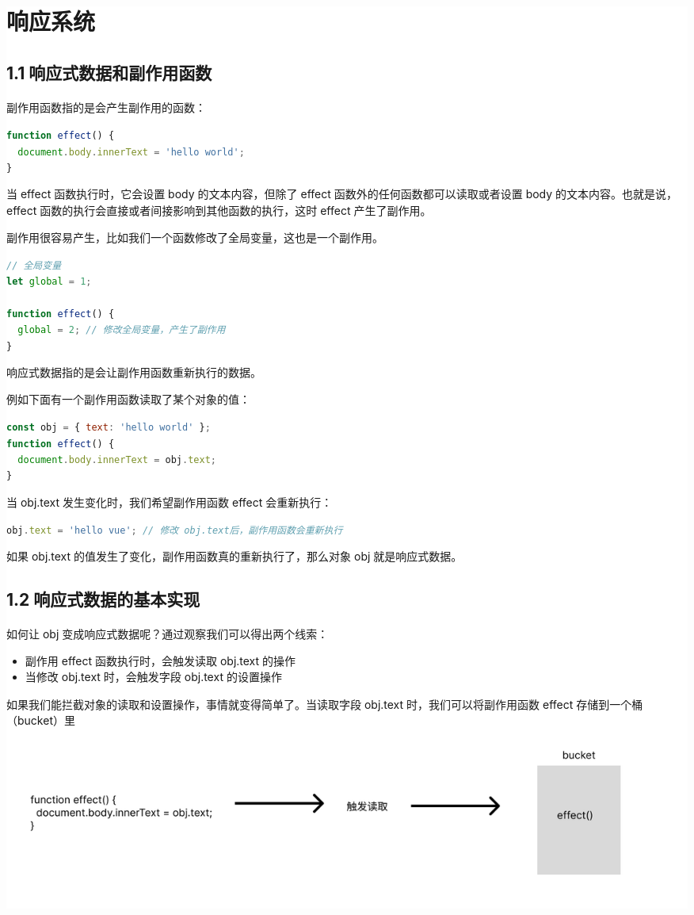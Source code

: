 # 响应系统

## 1.1 响应式数据和副作用函数

副作用函数指的是会产生副作用的函数：

```js
function effect() {
  document.body.innerText = 'hello world';
}
```

当 effect 函数执行时，它会设置 body 的文本内容，但除了 effect 函数外的任何函数都可以读取或者设置 body 的文本内容。也就是说，effect 函数的执行会直接或者间接影响到其他函数的执行，这时 effect 产生了副作用。

副作用很容易产生，比如我们一个函数修改了全局变量，这也是一个副作用。

```js
// 全局变量
let global = 1;

function effect() {
  global = 2; // 修改全局变量，产生了副作用
}
```

响应式数据指的是会让副作用函数重新执行的数据。

例如下面有一个副作用函数读取了某个对象的值：

```js
const obj = { text: 'hello world' };
function effect() {
  document.body.innerText = obj.text;
}
```

当 obj.text 发生变化时，我们希望副作用函数 effect 会重新执行：

```js
obj.text = 'hello vue'; // 修改 obj.text后，副作用函数会重新执行
```

如果 obj.text 的值发生了变化，副作用函数真的重新执行了，那么对象 obj 就是响应式数据。

## 1.2 响应式数据的基本实现

如何让 obj 变成响应式数据呢？通过观察我们可以得出两个线索：

- 副作用 effect 函数执行时，会触发读取 obj.text 的操作
- 当修改 obj.text 时，会触发字段 obj.text 的设置操作

如果我们能拦截对象的读取和设置操作，事情就变得简单了。当读取字段 obj.text 时，我们可以将副作用函数 effect 存储到一个桶（bucket）里

![image-20220826212936868](../assets/image-20220826212936868.png)
